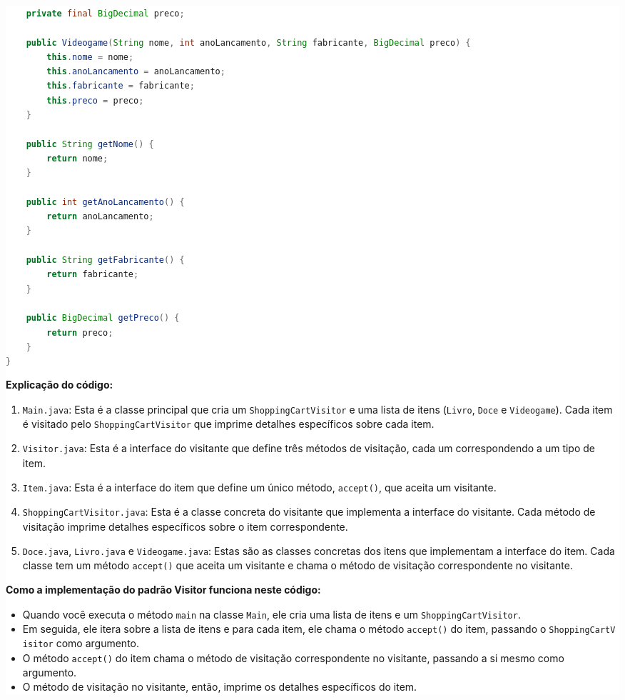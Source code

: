 ```java
    private final BigDecimal preco;

    public Videogame(String nome, int anoLancamento, String fabricante, BigDecimal preco) {
        this.nome = nome;
        this.anoLancamento = anoLancamento;
        this.fabricante = fabricante;
        this.preco = preco;
    }

    public String getNome() {
        return nome;
    }

    public int getAnoLancamento() {
        return anoLancamento;
    }

    public String getFabricante() {
        return fabricante;
    }

    public BigDecimal getPreco() {
        return preco;
    }
}
```

**Explicação do código:**

1. `Main.java`: Esta é a classe principal que cria um `ShoppingCartVisitor` e uma lista de itens (`Livro`, `Doce` e `Videogame`). Cada item é visitado pelo `ShoppingCartVisitor` que imprime detalhes específicos sobre cada item.

2. `Visitor.java`: Esta é a interface do visitante que define três métodos de visitação, cada um correspondendo a um tipo de item.

3. `Item.java`: Esta é a interface do item que define um único método, `accept()`, que aceita um visitante.

4. `ShoppingCartVisitor.java`: Esta é a classe concreta do visitante que implementa a interface do visitante. Cada método de visitação imprime detalhes específicos sobre o item correspondente.

5. `Doce.java`, `Livro.java` e `Videogame.java`: Estas são as classes concretas dos itens que implementam a interface do item. Cada classe tem um método `accept()` que aceita um visitante e chama o método de visitação correspondente no visitante.

**Como a implementação do padrão Visitor funciona neste código:**

- Quando você executa o método `main` na classe `Main`, ele cria uma lista de itens e um `ShoppingCartVisitor`.
- Em seguida, ele itera sobre a lista de itens e para cada item, ele chama o método `accept()` do item, passando o `ShoppingCartVisitor` como argumento.
- O método `accept()` do item chama o método de visitação correspondente no visitante, passando a si mesmo como argumento.
- O método de visitação no visitante, então, imprime os detalhes específicos do item.
